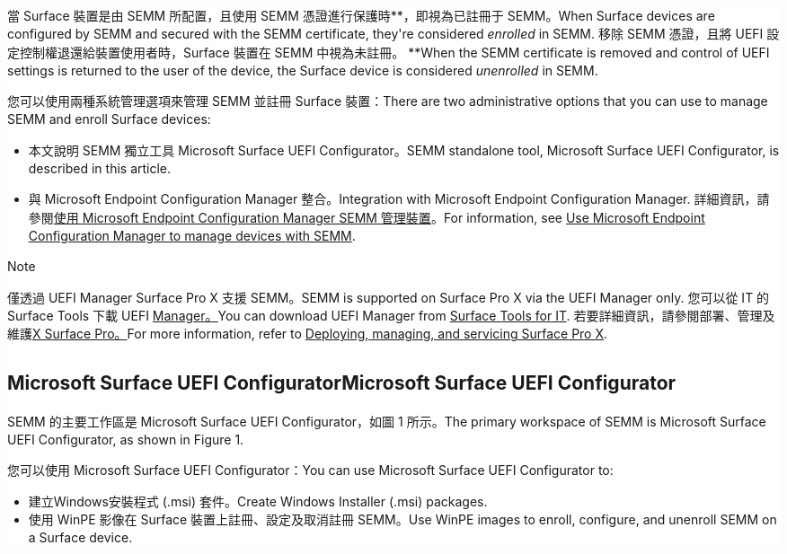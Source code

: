 <span data-ttu-id="c4c15-114">當 Surface 裝置是由 SEMM 所配置，且使用 SEMM 憑證進行保護時\*\*，即視為已註冊于 SEMM。</span><span class="sxs-lookup"><span data-stu-id="c4c15-114">When Surface devices are configured by SEMM and secured with the SEMM certificate, they're considered *enrolled* in SEMM.</span></span> <span data-ttu-id="c4c15-115">移除 SEMM 憑證，且將 UEFI 設定控制權退還給裝置使用者時，Surface 裝置在 SEMM 中視為未註冊。 \*\*</span><span class="sxs-lookup"><span data-stu-id="c4c15-115">When the SEMM certificate is removed and control of UEFI settings is returned to the user of the device, the Surface device is considered *unenrolled* in SEMM.</span></span>

<span data-ttu-id="c4c15-116">您可以使用兩種系統管理選項來管理 SEMM 並註冊 Surface 裝置：</span><span class="sxs-lookup"><span data-stu-id="c4c15-116">There are two administrative options that you can use to manage SEMM and enroll Surface devices:</span></span>

- <span data-ttu-id="c4c15-117">本文說明 SEMM 獨立工具 Microsoft Surface UEFI Configurator。</span><span class="sxs-lookup"><span data-stu-id="c4c15-117">SEMM standalone tool, Microsoft Surface UEFI Configurator, is described in this article.</span></span> 

- <span data-ttu-id="c4c15-118">與 Microsoft Endpoint Configuration Manager 整合。</span><span class="sxs-lookup"><span data-stu-id="c4c15-118">Integration with Microsoft Endpoint Configuration Manager.</span></span> <span data-ttu-id="c4c15-119">詳細資訊，請參閱[使用 Microsoft Endpoint Configuration Manager SEMM 管理裝置](https://technet.microsoft.com/itpro/surface/use-system-center-configuration-manager-to-manage-devices-with-semm)。</span><span class="sxs-lookup"><span data-stu-id="c4c15-119">For information, see [Use Microsoft Endpoint Configuration Manager to manage devices with SEMM](https://technet.microsoft.com/itpro/surface/use-system-center-configuration-manager-to-manage-devices-with-semm).</span></span>

> [!NOTE]
> <span data-ttu-id="c4c15-120">僅透過 UEFI Manager Surface Pro X 支援 SEMM。</span><span class="sxs-lookup"><span data-stu-id="c4c15-120">SEMM is supported on Surface Pro X via the UEFI Manager only.</span></span> <span data-ttu-id="c4c15-121">您可以從 IT 的 Surface Tools 下載 UEFI [Manager。](https://www.microsoft.com/download/details.aspx?id=46703)</span><span class="sxs-lookup"><span data-stu-id="c4c15-121">You can download UEFI Manager from [Surface Tools for IT](https://www.microsoft.com/download/details.aspx?id=46703).</span></span> <span data-ttu-id="c4c15-122">若要詳細資訊，請參閱部署、管理及維護[X Surface Pro。](surface-pro-arm-app-management.md)</span><span class="sxs-lookup"><span data-stu-id="c4c15-122">For more information, refer to [Deploying, managing, and servicing Surface Pro X](surface-pro-arm-app-management.md).</span></span>


## <a name="microsoft-surface-uefi-configurator"></a><span data-ttu-id="c4c15-123">Microsoft Surface UEFI Configurator</span><span class="sxs-lookup"><span data-stu-id="c4c15-123">Microsoft Surface UEFI Configurator</span></span>

<span data-ttu-id="c4c15-124">SEMM 的主要工作區是 Microsoft Surface UEFI Configurator，如圖 1 所示。</span><span class="sxs-lookup"><span data-stu-id="c4c15-124">The primary workspace of SEMM is Microsoft Surface UEFI Configurator, as shown in Figure 1.</span></span> 

<span data-ttu-id="c4c15-125">您可以使用 Microsoft Surface UEFI Configurator：</span><span class="sxs-lookup"><span data-stu-id="c4c15-125">You can use Microsoft Surface UEFI Configurator to:</span></span>

- <span data-ttu-id="c4c15-126">建立Windows安裝程式 (.msi) 套件。</span><span class="sxs-lookup"><span data-stu-id="c4c15-126">Create Windows Installer (.msi) packages.</span></span>
- <span data-ttu-id="c4c15-127">使用 WinPE 影像在 Surface 裝置上註冊、設定及取消註冊 SEMM。</span><span class="sxs-lookup"><span data-stu-id="c4c15-127">Use WinPE images to enroll, configure, and unenroll SEMM on a Surface device.</span></span> 
